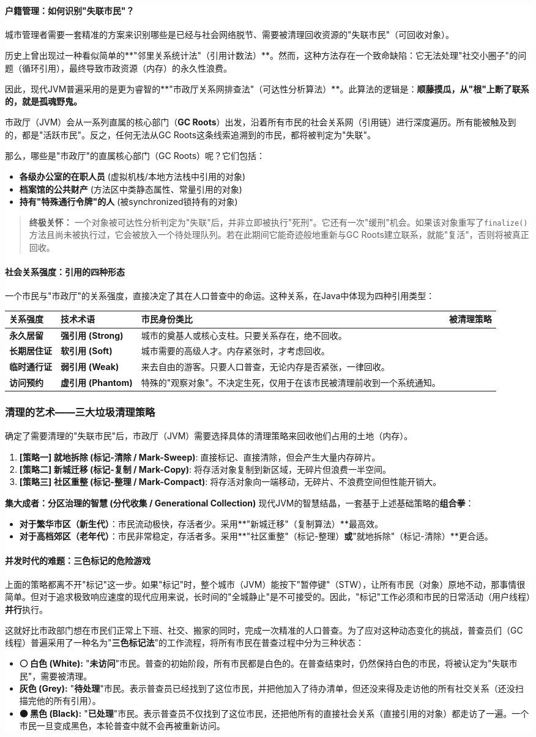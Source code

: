 #### 户籍管理：如何识别"失联市民"？

城市管理者需要一套精准的方案来识别哪些是已经与社会网络脱节、需要被清理回收资源的"失联市民"（可回收对象）。

历史上曾出现过一种看似简单的**"邻里关系统计法"（引用计数法）**。然而，这种方法存在一个致命缺陷：它无法处理"社交小圈子"的问题（循环引用），最终导致市政资源（内存）的永久性浪费。

因此，现代JVM普遍采用的是更为睿智的**"市政厅关系网排查法"（可达性分析算法）**。此算法的逻辑是：**顺藤摸瓜，从"根"上断了联系的，就是孤魂野鬼。**

市政厅（JVM）会从一系列直属的核心部门（**GC Roots**）出发，沿着所有市民的社会关系网（引用链）进行深度遍历。所有能被触及到的，都是"活跃市民"。反之，任何无法从GC Roots这条线索追溯到的市民，都将被判定为"失联"。

那么，哪些是"市政厅"的直属核心部门（GC Roots）呢？它们包括：
* **各级办公室的在职人员** (虚拟机栈/本地方法栈中引用的对象)
* **档案馆的公共财产** (方法区中类静态属性、常量引用的对象)
* **持有"特殊通行令牌"的人** (被synchronized锁持有的对象)

> **终极关怀：** 一个对象被可达性分析判定为"失联"后，并非立即被执行"死刑"。它还有一次"缓刑"机会。如果该对象重写了`finalize()`方法且尚未被执行过，它会被放入一个待处理队列。若在此期间它能奇迹般地重新与GC Roots建立联系，就能"复活"，否则将被真正回收。

#### 社会关系强度：引用的四种形态

一个市民与"市政厅"的关系强度，直接决定了其在人口普查中的命运。这种关系，在Java中体现为四种引用类型：

| 关系强度 | 技术术语 | 市民身份类比 | 被清理策略 |
| :--- | :--- | :--- | :--- |
| **永久居留** | **强引用 (Strong)** | 城市的奠基人或核心支柱。只要关系存在，绝不回收。 |
| **长期居住证** | **软引用 (Soft)** | 城市需要的高级人才。内存紧张时，才考虑回收。 |
| **临时通行证** | **弱引用 (Weak)** | 来去自由的游客。只要人口普查，无论内存是否紧张，一律回收。 |
| **访问预约** | **虚引用 (Phantom)** | 特殊的"观察对象"。不决定生死，仅用于在该市民被清理前收到一个系统通知。 |

### 清理的艺术——三大垃圾清理策略

确定了需要清理的"失联市民"后，市政厅（JVM）需要选择具体的清理策略来回收他们占用的土地（内存）。

1.  **[策略一] 就地拆除 (标记-清除 / Mark-Sweep)**: 直接标记、直接清除，但会产生大量内存碎片。
2.  **[策略二] 新城迁移 (标记-复制 / Mark-Copy)**: 将存活对象复制到新区域，无碎片但浪费一半空间。
3.  **[策略三] 社区重整 (标记-整理 / Mark-Compact)**: 将存活对象向一端移动，无碎片、不浪费空间但性能开销大。

**集大成者：分区治理的智慧 (分代收集 / Generational Collection)**
现代JVM的智慧结晶，一套基于上述基础策略的**组合拳**：
* **对于繁华市区（新生代）**：市民流动极快，存活者少。采用**"新城迁移"（复制算法）**最高效。
* **对于高档郊区（老年代）**：市民非常稳定，存活者多。采用**"社区重整"（标记-整理）**或**"就地拆除"（标记-清除）**更合适。

#### 并发时代的难题：三色标记的危险游戏

上面的策略都离不开"标记"这一步。如果"标记"时，整个城市（JVM）能按下"暂停键"（STW），让所有市民（对象）原地不动，那事情很简单。但对于追求极致响应速度的现代应用来说，长时间的"全城静止"是不可接受的。因此，"标记"工作必须和市民的日常活动（用户线程）**并行**执行。

这就好比市政部门想在市民们正常上下班、社交、搬家的同时，完成一次精准的人口普查。为了应对这种动态变化的挑战，普查员们（GC线程）普遍采用了一种名为"**三色标记法**"的工作流程，将所有市民在普查过程中分为三种状态：

* **⚪️ 白色 (White):** "**未访问**"市民。普查的初始阶段，所有市民都是白色的。在普查结束时，仍然保持白色的市民，将被认定为"失联市民"，需要被清理。
* **灰色 (Grey):** "**待处理**"市民。表示普查员已经找到了这位市民，并把他加入了待办清单，但还没来得及走访他的所有社交关系（还没扫描完他的所有引用）。
* **⚫️ 黑色 (Black):** "**已处理**"市民。表示普查员不仅找到了这位市民，还把他所有的直接社会关系（直接引用的对象）都走访了一遍。一个市民一旦变成黑色，本轮普查中就不会再被重新访问。
